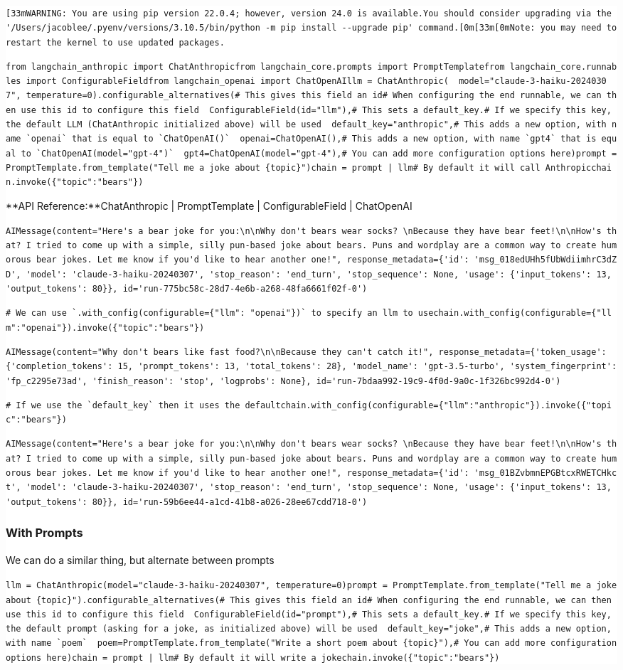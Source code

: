 ```
[33mWARNING: You are using pip version 22.0.4; however, version 24.0 is available.You should consider upgrading via the '/Users/jacoblee/.pyenv/versions/3.10.5/bin/python -m pip install --upgrade pip' command.[0m[33m[0mNote: you may need to restart the kernel to use updated packages.
```

```
from langchain_anthropic import ChatAnthropicfrom langchain_core.prompts import PromptTemplatefrom langchain_core.runnables import ConfigurableFieldfrom langchain_openai import ChatOpenAIllm = ChatAnthropic(  model="claude-3-haiku-20240307", temperature=0).configurable_alternatives(# This gives this field an id# When configuring the end runnable, we can then use this id to configure this field  ConfigurableField(id="llm"),# This sets a default_key.# If we specify this key, the default LLM (ChatAnthropic initialized above) will be used  default_key="anthropic",# This adds a new option, with name `openai` that is equal to `ChatOpenAI()`  openai=ChatOpenAI(),# This adds a new option, with name `gpt4` that is equal to `ChatOpenAI(model="gpt-4")`  gpt4=ChatOpenAI(model="gpt-4"),# You can add more configuration options here)prompt = PromptTemplate.from_template("Tell me a joke about {topic}")chain = prompt | llm# By default it will call Anthropicchain.invoke({"topic":"bears"})
```

**API Reference:**ChatAnthropic | PromptTemplate | ConfigurableField | ChatOpenAI
```
AIMessage(content="Here's a bear joke for you:\n\nWhy don't bears wear socks? \nBecause they have bear feet!\n\nHow's that? I tried to come up with a simple, silly pun-based joke about bears. Puns and wordplay are a common way to create humorous bear jokes. Let me know if you'd like to hear another one!", response_metadata={'id': 'msg_018edUHh5fUbWdiimhrC3dZD', 'model': 'claude-3-haiku-20240307', 'stop_reason': 'end_turn', 'stop_sequence': None, 'usage': {'input_tokens': 13, 'output_tokens': 80}}, id='run-775bc58c-28d7-4e6b-a268-48fa6661f02f-0')
```

```
# We can use `.with_config(configurable={"llm": "openai"})` to specify an llm to usechain.with_config(configurable={"llm":"openai"}).invoke({"topic":"bears"})
```

```
AIMessage(content="Why don't bears like fast food?\n\nBecause they can't catch it!", response_metadata={'token_usage': {'completion_tokens': 15, 'prompt_tokens': 13, 'total_tokens': 28}, 'model_name': 'gpt-3.5-turbo', 'system_fingerprint': 'fp_c2295e73ad', 'finish_reason': 'stop', 'logprobs': None}, id='run-7bdaa992-19c9-4f0d-9a0c-1f326bc992d4-0')
```

```
# If we use the `default_key` then it uses the defaultchain.with_config(configurable={"llm":"anthropic"}).invoke({"topic":"bears"})
```

```
AIMessage(content="Here's a bear joke for you:\n\nWhy don't bears wear socks? \nBecause they have bear feet!\n\nHow's that? I tried to come up with a simple, silly pun-based joke about bears. Puns and wordplay are a common way to create humorous bear jokes. Let me know if you'd like to hear another one!", response_metadata={'id': 'msg_01BZvbmnEPGBtcxRWETCHkct', 'model': 'claude-3-haiku-20240307', 'stop_reason': 'end_turn', 'stop_sequence': None, 'usage': {'input_tokens': 13, 'output_tokens': 80}}, id='run-59b6ee44-a1cd-41b8-a026-28ee67cdd718-0')
```

### With Prompts​
We can do a similar thing, but alternate between prompts
```
llm = ChatAnthropic(model="claude-3-haiku-20240307", temperature=0)prompt = PromptTemplate.from_template("Tell me a joke about {topic}").configurable_alternatives(# This gives this field an id# When configuring the end runnable, we can then use this id to configure this field  ConfigurableField(id="prompt"),# This sets a default_key.# If we specify this key, the default prompt (asking for a joke, as initialized above) will be used  default_key="joke",# This adds a new option, with name `poem`  poem=PromptTemplate.from_template("Write a short poem about {topic}"),# You can add more configuration options here)chain = prompt | llm# By default it will write a jokechain.invoke({"topic":"bears"})
```
